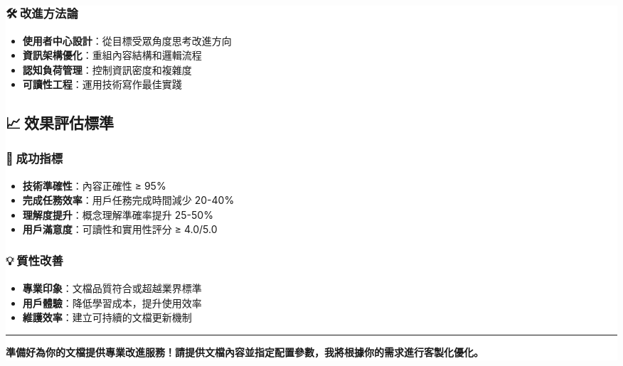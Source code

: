 ### 🛠️ 改進方法論
- **使用者中心設計**：從目標受眾角度思考改進方向
- **資訊架構優化**：重組內容結構和邏輯流程
- **認知負荷管理**：控制資訊密度和複雜度
- **可讀性工程**：運用技術寫作最佳實踐

## 📈 效果評估標準

### 🎯 成功指標
- **技術準確性**：內容正確性 ≥ 95%
- **完成任務效率**：用戶任務完成時間減少 20-40%
- **理解度提升**：概念理解準確率提升 25-50%  
- **用戶滿意度**：可讀性和實用性評分 ≥ 4.0/5.0

### 💡 質性改善
- **專業印象**：文檔品質符合或超越業界標準
- **用戶體驗**：降低學習成本，提升使用效率
- **維護效率**：建立可持續的文檔更新機制

---

**準備好為你的文檔提供專業改進服務！請提供文檔內容並指定配置參數，我將根據你的需求進行客製化優化。**